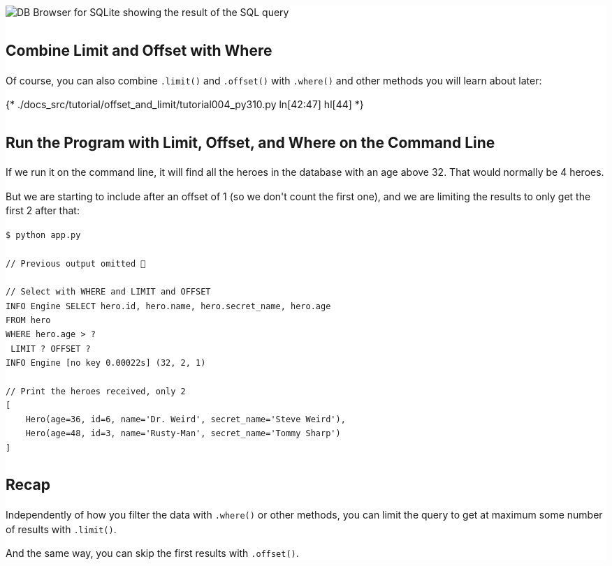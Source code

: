 <img class="shadow" alt="DB Browser for SQLite showing the result of the SQL query" src="/img/tutorial/offset-and-limit/db-browser.png">

## Combine Limit and Offset with Where

Of course, you can also combine `.limit()` and `.offset()` with `.where()` and other methods you will learn about later:

{* ./docs_src/tutorial/offset_and_limit/tutorial004_py310.py ln[42:47] hl[44] *}

## Run the Program with Limit, Offset, and Where on the Command Line

If we run it on the command line, it will find all the heroes in the database with an age above 32. That would normally be 4 heroes.

But we are starting to include after an offset of 1 (so we don't count the first one), and we are limiting the results to only get the first 2 after that:

<div class="termy">

```console
$ python app.py

// Previous output omitted 🙈

// Select with WHERE and LIMIT and OFFSET
INFO Engine SELECT hero.id, hero.name, hero.secret_name, hero.age
FROM hero
WHERE hero.age > ?
 LIMIT ? OFFSET ?
INFO Engine [no key 0.00022s] (32, 2, 1)

// Print the heroes received, only 2
[
    Hero(age=36, id=6, name='Dr. Weird', secret_name='Steve Weird'),
    Hero(age=48, id=3, name='Rusty-Man', secret_name='Tommy Sharp')
]
```

</div>

## Recap

Independently of how you filter the data with `.where()` or other methods, you can limit the query to get at maximum some number of results with `.limit()`.

And the same way, you can skip the first results with `.offset()`.
